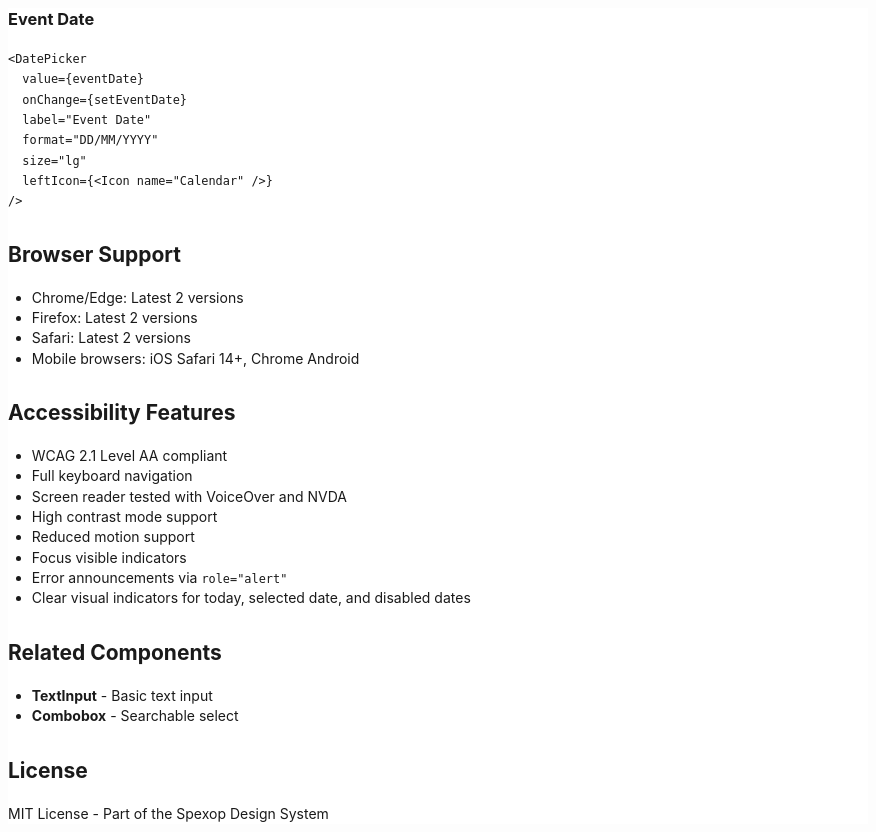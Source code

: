 ### Event Date

```tsx
<DatePicker
  value={eventDate}
  onChange={setEventDate}
  label="Event Date"
  format="DD/MM/YYYY"
  size="lg"
  leftIcon={<Icon name="Calendar" />}
/>
```

## Browser Support

- Chrome/Edge: Latest 2 versions
- Firefox: Latest 2 versions
- Safari: Latest 2 versions
- Mobile browsers: iOS Safari 14+, Chrome Android

## Accessibility Features

- WCAG 2.1 Level AA compliant
- Full keyboard navigation
- Screen reader tested with VoiceOver and NVDA
- High contrast mode support
- Reduced motion support
- Focus visible indicators
- Error announcements via `role="alert"`
- Clear visual indicators for today, selected date, and disabled dates

## Related Components

- **TextInput** - Basic text input
- **Combobox** - Searchable select

## License

MIT License - Part of the Spexop Design System
